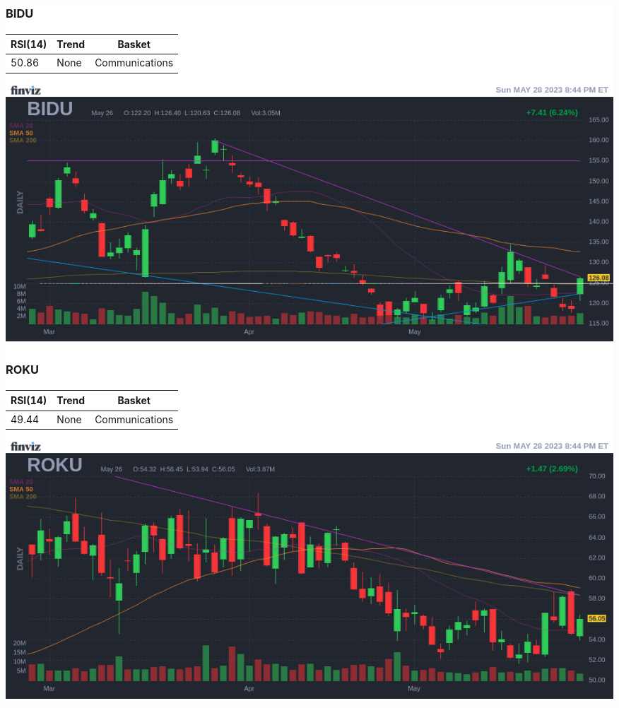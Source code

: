 ### BIDU

|  RSI(14) | Trend | Basket |
|----------|-------|--------|
|  50.86 | None | Communications |

![image](BIDU-D-M3.png)

### ROKU

|  RSI(14) | Trend | Basket |
|----------|-------|--------|
|  49.44 | None | Communications |

![image](ROKU-D-M3.png)
